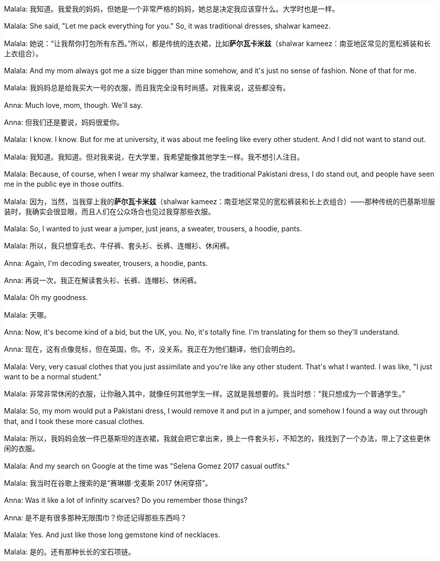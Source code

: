 Malala: 我知道。我爱我的妈妈，但她是一个非常严格的妈妈，她总是决定我应该穿什么。大学时也是一样。

Malala: She said, "Let me pack everything for you." So, it was traditional dresses, shalwar kameez.

Malala: 她说：“让我帮你打包所有东西。”所以，都是传统的连衣裙，比如**萨尔瓦卡米兹**（shalwar kameez：南亚地区常见的宽松裤装和长上衣组合）。

Malala: And my mom always got me a size bigger than mine somehow, and it's just no sense of fashion. None of that for me.

Malala: 我妈妈总是给我买大一号的衣服，而且我完全没有时尚感。对我来说，这些都没有。

Anna: Much love, mom, though. We'll say.

Anna: 但我们还是要说，妈妈很爱你。

Malala: I know. I know. But for me at university, it was about me feeling like every other student. And I did not want to stand out.

Malala: 我知道。我知道。但对我来说，在大学里，我希望能像其他学生一样。我不想引人注目。

Malala: Because, of course, when I wear my shalwar kameez, the traditional Pakistani dress, I do stand out, and people have seen me in the public eye in those outfits.

Malala: 因为，当然，当我穿上我的**萨尔瓦卡米兹**（shalwar kameez：南亚地区常见的宽松裤装和长上衣组合）——那种传统的巴基斯坦服装时，我确实会很显眼，而且人们在公众场合也见过我穿那些衣服。

Malala: So, I wanted to just wear a jumper, just jeans, a sweater, trousers, a hoodie, pants.

Malala: 所以，我只想穿毛衣、牛仔裤、套头衫、长裤、连帽衫、休闲裤。

Anna: Again, I'm decoding sweater, trousers, a hoodie, pants.

Anna: 再说一次，我正在解读套头衫、长裤、连帽衫、休闲裤。

Malala: Oh my goodness.

Malala: 天哪。

Anna: Now, it's become kind of a bid, but the UK, you. No, it's totally fine. I'm translating for them so they'll understand.

Anna: 现在，这有点像竞标，但在英国，你。不，没关系。我正在为他们翻译，他们会明白的。

Malala: Very, very casual clothes that you just assimilate and you're like any other student. That's what I wanted. I was like, "I just want to be a normal student."

Malala: 非常非常休闲的衣服，让你融入其中，就像任何其他学生一样。这就是我想要的。我当时想：“我只想成为一个普通学生。”

Malala: So, my mom would put a Pakistani dress, I would remove it and put in a jumper, and somehow I found a way out through that, and I took these more casual clothes.

Malala: 所以，我妈妈会放一件巴基斯坦的连衣裙，我就会把它拿出来，换上一件套头衫，不知怎的，我找到了一个办法，带上了这些更休闲的衣服。

Malala: And my search on Google at the time was "Selena Gomez 2017 casual outfits."

Malala: 我当时在谷歌上搜索的是“赛琳娜·戈麦斯 2017 休闲穿搭”。

Anna: Was it like a lot of infinity scarves? Do you remember those things?

Anna: 是不是有很多那种无限围巾？你还记得那些东西吗？

Malala: Yes. And just like those long gemstone kind of necklaces.

Malala: 是的。还有那种长长的宝石项链。
